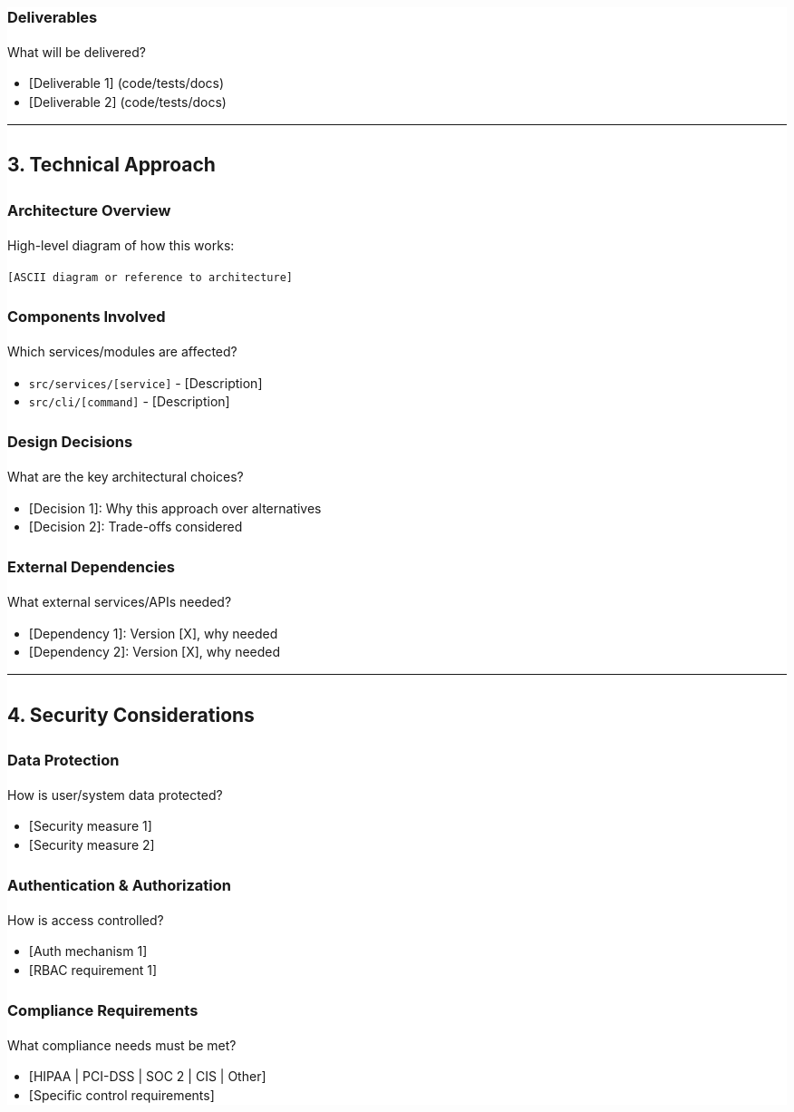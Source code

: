 ### Deliverables
What will be delivered?
- [Deliverable 1] (code/tests/docs)
- [Deliverable 2] (code/tests/docs)

---

## 3. Technical Approach

### Architecture Overview
High-level diagram of how this works:

```
[ASCII diagram or reference to architecture]
```

### Components Involved
Which services/modules are affected?
- `src/services/[service]` - [Description]
- `src/cli/[command]` - [Description]

### Design Decisions
What are the key architectural choices?
- [Decision 1]: Why this approach over alternatives
- [Decision 2]: Trade-offs considered

### External Dependencies
What external services/APIs needed?
- [Dependency 1]: Version [X], why needed
- [Dependency 2]: Version [X], why needed

---

## 4. Security Considerations

### Data Protection
How is user/system data protected?
- [Security measure 1]
- [Security measure 2]

### Authentication & Authorization
How is access controlled?
- [Auth mechanism 1]
- [RBAC requirement 1]

### Compliance Requirements
What compliance needs must be met?
- [HIPAA | PCI-DSS | SOC 2 | CIS | Other]
- [Specific control requirements]
